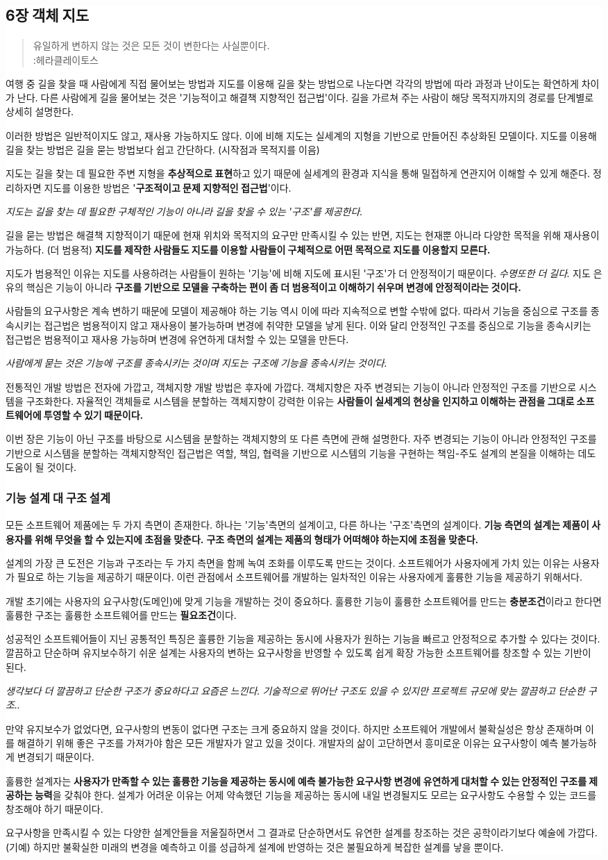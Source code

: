 ## 6장 객체 지도

> 유일하게 변하지 않는 것은 모든 것이 변한다는 사실뿐이다.  
> :헤라클레이토스

여행 중 길을 찾을 때 사람에게 직접 물어보는 방법과 지도를 이용해 길을 찾는 방법으로 나눈다면 각각의 방법에 따라 과정과 난이도는 확연하게 차이가 난다. 다른 사람에게 길을 물어보는 것은 '기능적이고 해결책 지향적인 접근법'이다. 길을 가르쳐 주는 사람이 해당 목적지까지의 경로를 단계별로 상세히 설명한다.

이러한 방법은 일반적이지도 않고, 재사용 가능하지도 않다. 이에 비해 지도는 실세계의 지형을 기반으로 만들어진 추상화된 모델이다. 지도를 이용해 길을 찾는 방법은 길을 묻는 방법보다 쉽고 간단하다. (시작점과 목적지를 이음)

지도는 길을 찾는 데 필요한 주변 지형을 **추상적으로 표현**하고 있기 때문에 실세계의 환경과 지식을 통해 밀접하게 연관지어 이해할 수 있게 해준다. 정리하자면 지도를 이용한 방법은 '**구조적이고 문제 지향적인 접근법**'이다.

*지도는 길을 찾는 데 필요한 구체적인 기능이 아니라 길을 찾을 수 있는 '구조'를 제공한다.*

길을 묻는 방법은 해결책 지향적이기 때문에 현재 위치와 목적지의 요구만 만족시킬 수 있는 반면, 지도는 현재뿐 아니라 다양한 목적을 위해 재사용이 가능하다. (더 범용적) **지도를 제작한 사람들도 지도를 이용할 사람들이 구체적으로 어떤 목적으로 지도를 이용할지 모른다.**

지도가 범용적인 이유는 지도를 사용하려는 사람들이 원하는 '기능'에 비해 지도에 표시된 '구조'가 더 안정적이기 때문이다. *수명또한 더 길다.* 지도 은유의 핵심은 기능이 아니라 **구조를 기반으로 모델을 구축하는 편이 좀 더 범용적이고 이해하기 쉬우며 변경에 안정적이라는 것이다.**

사람들의 요구사항은 계속 변하기 때문에 모델이 제공해야 하는 기능 역시 이에 따라 지속적으로 변할 수밖에 없다. 따라서 기능을 중심으로 구조를 종속시키는 접근법은 범용적이지 않고 재사용이 불가능하며 변경에 취약한 모델을 낳게 된다. 이와 달리 안정적인 구조를 중심으로 기능을 종속시키는 접근법은 범용적이고 재사용 가능하며 변경에 유연하게 대처할 수 있는 모델을 만든다.

*사람에게 묻는 것은 기능에 구조를 종속시키는 것이며 지도는 구조에 기능을 종속시키는 것이다.*

전통적인 개발 방법은 전자에 가깝고, 객체지향 개발 방법은 후자에 가깝다. 객체지향은 자주 변경되는 기능이 아니라 안정적인 구조를 기반으로 시스템을 구조화한다. 자율적인 객체들로 시스템을 분할하는 객체지향이 강력한 이유는 **사람들이 실세계의 현상을 인지하고 이해하는 관점을 그대로 소프트웨어에 투영할 수 있기 때문이다.**

이번 장은 기능이 아닌 구조를 바탕으로 시스템을 분할하는 객체지향의 또 다른 측면에 관해 설명한다. 자주 변경되는 기능이 아니라 안정적인 구조를 기반으로 시스템을 분할하는 객체지향적인 접근법은 역할, 책임, 협력을 기반으로 시스템의 기능을 구현하는 책임-주도 설계의 본질을 이해하는 데도 도움이 될 것이다.

### 기능 설계 대 구조 설계

모든 소프트웨어 제품에는 두 가지 측면이 존재한다. 하나는 '기능'측면의 설계이고, 다른 하나는 '구조'측면의 설계이다. **기능 측면의 설계는 제품이 사용자를 위해 무엇을 할 수 있는지에 초점을 맞춘다.** **구조 측면의 설계는 제품의 형태가 어떠해야 하는지에 초점을 맞춘다.**

설계의 가장 큰 도전은 기능과 구조라는 두 가지 측면을 함께 녹여 조화를 이루도록 만드는 것이다. 소프트웨어가 사용자에게 가치 있는 이유는 사용자가 필요로 하는 기능을 제공하기 때문이다. 이런 관점에서 소프트웨어를 개발하는 일차적인 이유는 사용자에게 훌륭한 기능을 제공하기 위해서다.

개발 초기에는 사용자의 요구사항(도메인)에 맞게 기능을 개발하는 것이 중요하다. 훌륭한 기능이 훌륭한 소프트웨어를 만드는 **충분조건**이라고 한다면 훌륭한 구조는 훌륭한 소프트웨어를 만드는 **필요조건**이다.

성공적인 소프트웨어들이 지닌 공통적인 특징은 훌륭한 기능을 제공하는 동시에 사용자가 원하는 기능을 빠르고 안정적으로 추가할 수 있다는 것이다. 깔끔하고 단순하며 유지보수하기 쉬운 설계는 사용자의 변하는 요구사항을 반영할 수 있도록 쉽게 확장 가능한 소프트웨어를 창조할 수 있는 기반이 된다.

*생각보다 더 깔끔하고 단순한 구조가 중요하다고 요즘은 느낀다. 기술적으로 뛰어난 구조도 있을 수 있지만 프로젝트 규모에 맞는 깔끔하고 단순한 구조..*

만약 유지보수가 없었다면, 요구사항의 변동이 없다면 구조는 크게 중요하지 않을 것이다. 하지만 소프트웨어 개발에서 불확실성은 항상 존재하며 이를 해결하기 위해 좋은 구조를 가져가야 함은 모든 개발자가 알고 있을 것이다. 개발자의 삶이 고단하면서 흥미로운 이유는 요구사항이 예측 불가능하게 변경되기 때문이다.

훌륭한 설계자는 **사용자가 만족할 수 있는 훌륭한 기능을 제공하는 동시에 예측 불가능한 요구사항 변경에 유연하게 대처할 수 있는 안정적인 구조를 제공하는 능력**을 갖춰야 한다. 설계가 어려운 이유는 어제 약속했던 기능을 제공하는 동시에 내일 변경될지도 모르는 요구사항도 수용할 수 있는 코드를 창조해야 하기 때문이다.

요구사항을 만족시킬 수 있는 다양한 설계안들을 저울질하면서 그 결과로 단순하면서도 유연한 설계를 창조하는 것은 공학이라기보다 예술에 가깝다. (기예) 하지만 불확실한 미래의 변경을 예측하고 이를 성급하게 설계에 반영하는 것은 불필요하게 복잡한 설계를 낳을 뿐이다.
